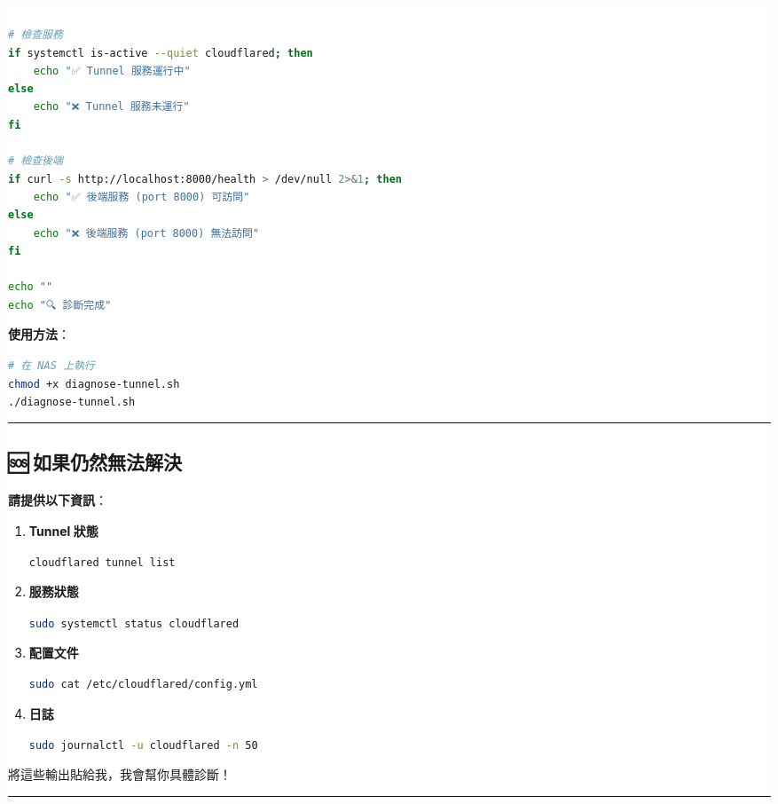 ```bash

# 檢查服務
if systemctl is-active --quiet cloudflared; then
    echo "✅ Tunnel 服務運行中"
else
    echo "❌ Tunnel 服務未運行"
fi

# 檢查後端
if curl -s http://localhost:8000/health > /dev/null 2>&1; then
    echo "✅ 後端服務 (port 8000) 可訪問"
else
    echo "❌ 後端服務 (port 8000) 無法訪問"
fi

echo ""
echo "🔍 診斷完成"
```

**使用方法**：

```bash
# 在 NAS 上執行
chmod +x diagnose-tunnel.sh
./diagnose-tunnel.sh
```

---

## 🆘 **如果仍然無法解決**

**請提供以下資訊**：

1. **Tunnel 狀態**
   ```bash
   cloudflared tunnel list
   ```

2. **服務狀態**
   ```bash
   sudo systemctl status cloudflared
   ```

3. **配置文件**
   ```bash
   sudo cat /etc/cloudflared/config.yml
   ```

4. **日誌**
   ```bash
   sudo journalctl -u cloudflared -n 50
   ```

將這些輸出貼給我，我會幫你具體診斷！

---
